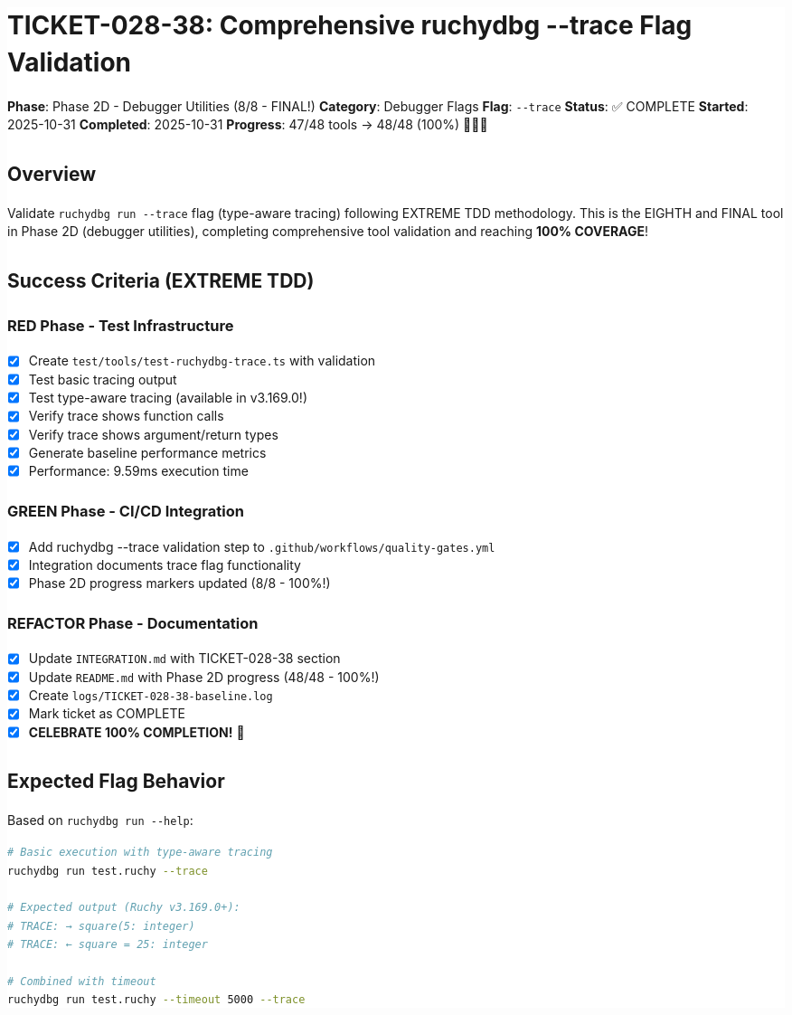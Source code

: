 # TICKET-028-38: Comprehensive ruchydbg --trace Flag Validation

**Phase**: Phase 2D - Debugger Utilities (8/8 - FINAL!)
**Category**: Debugger Flags
**Flag**: `--trace`
**Status**: ✅ COMPLETE
**Started**: 2025-10-31
**Completed**: 2025-10-31
**Progress**: 47/48 tools → 48/48 (100%) 🎉🎉🎉

## Overview

Validate `ruchydbg run --trace` flag (type-aware tracing) following EXTREME TDD methodology. This is the EIGHTH and FINAL tool in Phase 2D (debugger utilities), completing comprehensive tool validation and reaching **100% COVERAGE**!

## Success Criteria (EXTREME TDD)

### RED Phase - Test Infrastructure
- [x] Create `test/tools/test-ruchydbg-trace.ts` with validation
- [x] Test basic tracing output
- [x] Test type-aware tracing (available in v3.169.0!)
- [x] Verify trace shows function calls
- [x] Verify trace shows argument/return types
- [x] Generate baseline performance metrics
- [x] Performance: 9.59ms execution time

### GREEN Phase - CI/CD Integration
- [x] Add ruchydbg --trace validation step to `.github/workflows/quality-gates.yml`
- [x] Integration documents trace flag functionality
- [x] Phase 2D progress markers updated (8/8 - 100%!)

### REFACTOR Phase - Documentation
- [x] Update `INTEGRATION.md` with TICKET-028-38 section
- [x] Update `README.md` with Phase 2D progress (48/48 - 100%!)
- [x] Create `logs/TICKET-028-38-baseline.log`
- [x] Mark ticket as COMPLETE
- [x] **CELEBRATE 100% COMPLETION!** 🎊

## Expected Flag Behavior

Based on `ruchydbg run --help`:

```bash
# Basic execution with type-aware tracing
ruchydbg run test.ruchy --trace

# Expected output (Ruchy v3.169.0+):
# TRACE: → square(5: integer)
# TRACE: ← square = 25: integer

# Combined with timeout
ruchydbg run test.ruchy --timeout 5000 --trace
```
